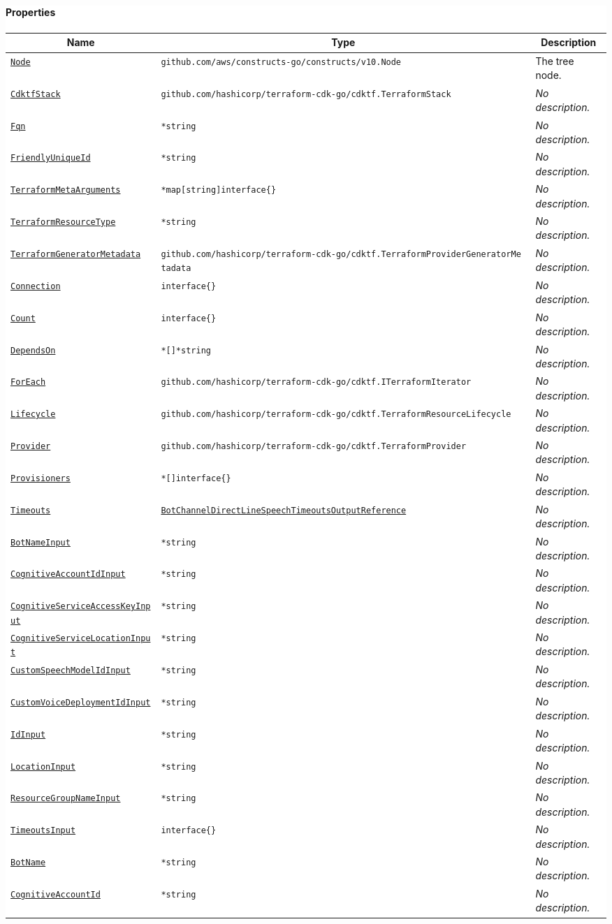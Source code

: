 
#### Properties <a name="Properties" id="Properties"></a>

| **Name** | **Type** | **Description** |
| --- | --- | --- |
| <code><a href="#@cdktf/provider-azurerm.botChannelDirectLineSpeech.BotChannelDirectLineSpeech.property.node">Node</a></code> | <code>github.com/aws/constructs-go/constructs/v10.Node</code> | The tree node. |
| <code><a href="#@cdktf/provider-azurerm.botChannelDirectLineSpeech.BotChannelDirectLineSpeech.property.cdktfStack">CdktfStack</a></code> | <code>github.com/hashicorp/terraform-cdk-go/cdktf.TerraformStack</code> | *No description.* |
| <code><a href="#@cdktf/provider-azurerm.botChannelDirectLineSpeech.BotChannelDirectLineSpeech.property.fqn">Fqn</a></code> | <code>*string</code> | *No description.* |
| <code><a href="#@cdktf/provider-azurerm.botChannelDirectLineSpeech.BotChannelDirectLineSpeech.property.friendlyUniqueId">FriendlyUniqueId</a></code> | <code>*string</code> | *No description.* |
| <code><a href="#@cdktf/provider-azurerm.botChannelDirectLineSpeech.BotChannelDirectLineSpeech.property.terraformMetaArguments">TerraformMetaArguments</a></code> | <code>*map[string]interface{}</code> | *No description.* |
| <code><a href="#@cdktf/provider-azurerm.botChannelDirectLineSpeech.BotChannelDirectLineSpeech.property.terraformResourceType">TerraformResourceType</a></code> | <code>*string</code> | *No description.* |
| <code><a href="#@cdktf/provider-azurerm.botChannelDirectLineSpeech.BotChannelDirectLineSpeech.property.terraformGeneratorMetadata">TerraformGeneratorMetadata</a></code> | <code>github.com/hashicorp/terraform-cdk-go/cdktf.TerraformProviderGeneratorMetadata</code> | *No description.* |
| <code><a href="#@cdktf/provider-azurerm.botChannelDirectLineSpeech.BotChannelDirectLineSpeech.property.connection">Connection</a></code> | <code>interface{}</code> | *No description.* |
| <code><a href="#@cdktf/provider-azurerm.botChannelDirectLineSpeech.BotChannelDirectLineSpeech.property.count">Count</a></code> | <code>interface{}</code> | *No description.* |
| <code><a href="#@cdktf/provider-azurerm.botChannelDirectLineSpeech.BotChannelDirectLineSpeech.property.dependsOn">DependsOn</a></code> | <code>*[]*string</code> | *No description.* |
| <code><a href="#@cdktf/provider-azurerm.botChannelDirectLineSpeech.BotChannelDirectLineSpeech.property.forEach">ForEach</a></code> | <code>github.com/hashicorp/terraform-cdk-go/cdktf.ITerraformIterator</code> | *No description.* |
| <code><a href="#@cdktf/provider-azurerm.botChannelDirectLineSpeech.BotChannelDirectLineSpeech.property.lifecycle">Lifecycle</a></code> | <code>github.com/hashicorp/terraform-cdk-go/cdktf.TerraformResourceLifecycle</code> | *No description.* |
| <code><a href="#@cdktf/provider-azurerm.botChannelDirectLineSpeech.BotChannelDirectLineSpeech.property.provider">Provider</a></code> | <code>github.com/hashicorp/terraform-cdk-go/cdktf.TerraformProvider</code> | *No description.* |
| <code><a href="#@cdktf/provider-azurerm.botChannelDirectLineSpeech.BotChannelDirectLineSpeech.property.provisioners">Provisioners</a></code> | <code>*[]interface{}</code> | *No description.* |
| <code><a href="#@cdktf/provider-azurerm.botChannelDirectLineSpeech.BotChannelDirectLineSpeech.property.timeouts">Timeouts</a></code> | <code><a href="#@cdktf/provider-azurerm.botChannelDirectLineSpeech.BotChannelDirectLineSpeechTimeoutsOutputReference">BotChannelDirectLineSpeechTimeoutsOutputReference</a></code> | *No description.* |
| <code><a href="#@cdktf/provider-azurerm.botChannelDirectLineSpeech.BotChannelDirectLineSpeech.property.botNameInput">BotNameInput</a></code> | <code>*string</code> | *No description.* |
| <code><a href="#@cdktf/provider-azurerm.botChannelDirectLineSpeech.BotChannelDirectLineSpeech.property.cognitiveAccountIdInput">CognitiveAccountIdInput</a></code> | <code>*string</code> | *No description.* |
| <code><a href="#@cdktf/provider-azurerm.botChannelDirectLineSpeech.BotChannelDirectLineSpeech.property.cognitiveServiceAccessKeyInput">CognitiveServiceAccessKeyInput</a></code> | <code>*string</code> | *No description.* |
| <code><a href="#@cdktf/provider-azurerm.botChannelDirectLineSpeech.BotChannelDirectLineSpeech.property.cognitiveServiceLocationInput">CognitiveServiceLocationInput</a></code> | <code>*string</code> | *No description.* |
| <code><a href="#@cdktf/provider-azurerm.botChannelDirectLineSpeech.BotChannelDirectLineSpeech.property.customSpeechModelIdInput">CustomSpeechModelIdInput</a></code> | <code>*string</code> | *No description.* |
| <code><a href="#@cdktf/provider-azurerm.botChannelDirectLineSpeech.BotChannelDirectLineSpeech.property.customVoiceDeploymentIdInput">CustomVoiceDeploymentIdInput</a></code> | <code>*string</code> | *No description.* |
| <code><a href="#@cdktf/provider-azurerm.botChannelDirectLineSpeech.BotChannelDirectLineSpeech.property.idInput">IdInput</a></code> | <code>*string</code> | *No description.* |
| <code><a href="#@cdktf/provider-azurerm.botChannelDirectLineSpeech.BotChannelDirectLineSpeech.property.locationInput">LocationInput</a></code> | <code>*string</code> | *No description.* |
| <code><a href="#@cdktf/provider-azurerm.botChannelDirectLineSpeech.BotChannelDirectLineSpeech.property.resourceGroupNameInput">ResourceGroupNameInput</a></code> | <code>*string</code> | *No description.* |
| <code><a href="#@cdktf/provider-azurerm.botChannelDirectLineSpeech.BotChannelDirectLineSpeech.property.timeoutsInput">TimeoutsInput</a></code> | <code>interface{}</code> | *No description.* |
| <code><a href="#@cdktf/provider-azurerm.botChannelDirectLineSpeech.BotChannelDirectLineSpeech.property.botName">BotName</a></code> | <code>*string</code> | *No description.* |
| <code><a href="#@cdktf/provider-azurerm.botChannelDirectLineSpeech.BotChannelDirectLineSpeech.property.cognitiveAccountId">CognitiveAccountId</a></code> | <code>*string</code> | *No description.* |